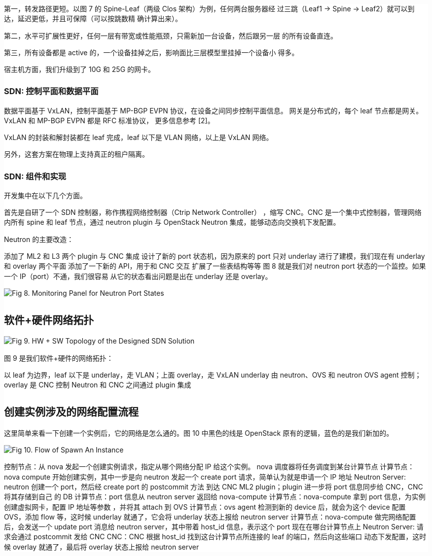 第一，转发路径更短。以图 7 的 Spine-Leaf（两级 Clos 架构）为例，任何两台服务器经 过三跳（Leaf1 -> Spine -> Leaf2）就可以到达，延迟更低，并且可保障（可以按跳数精 确计算出来）。

第二，水平可扩展性更好，任何一层有带宽或性能瓶颈，只需新加一台设备，然后跟另一层 的所有设备直连。

第三，所有设备都是 active 的，一个设备挂掉之后，影响面比三层模型里挂掉一个设备小 得多。

宿主机方面，我们升级到了 10G 和 25G 的网卡。

### SDN: 控制平面和数据平面
数据平面基于 VxLAN，控制平面基于 MP-BGP EVPN 协议，在设备之间同步控制平面信息。 网关是分布式的，每个 leaf 节点都是网关。VxLAN 和 MP-BGP EVPN 都是 RFC 标准协议， 更多信息参考 [2]。

VxLAN 的封装和解封装都在 leaf 完成，leaf 以下是 VLAN 网络，以上是 VxLAN 网络。

另外，这套方案在物理上支持真正的租户隔离。

### SDN: 组件和实现
开发集中在以下几个方面。

首先是自研了一个 SDN 控制器，称作携程网络控制器（Ctrip Network Controller） ，缩写 CNC。CNC 是一个集中式控制器，管理网络内所有 spine 和 leaf 节点，通过 neutron plugin 与 OpenStack Neutron 集成，能够动态向交换机下发配置。

Neutron 的主要改造：

添加了 ML2 和 L3 两个 plugin 与 CNC 集成
设计了新的 port 状态机，因为原来的 port 只对 underlay 进行了建模，我们现在有 underlay 和 overlay 两个平面
添加了一下新的 API，用于和 CNC 交互
扩展了一些表结构等等
图 8 就是我们对 neutron port 状态的一个监控。如果一个 IP（port）不通，我们很容易 从它的状态看出问题是出在 underlay 还是 overlay。

![Fig 8. Monitoring Panel for Neutron Port States](https://cdn.jsdelivr.net/gh/tobyforever/uploadpic/upload/20230414112639.png)

## 软件+硬件网络拓扑

![Fig 9. HW + SW Topology of the Designed SDN Solution](https://cdn.jsdelivr.net/gh/tobyforever/uploadpic/upload/20230414112718.png)

图 9 是我们软件+硬件的网络拓扑：

以 leaf 为边界，leaf 以下是 underlay，走 VLAN；上面 overlay，走 VxLAN
underlay 由 neutron、OVS 和 neutron OVS agent 控制；overlay 是 CNC 控制
Neutron 和 CNC 之间通过 plugin 集成

## 创建实例涉及的网络配置流程
这里简单来看一下创建一个实例后，它的网络是怎么通的。图 10 中黑色的线是 OpenStack 原有的逻辑，蓝色的是我们新加的。

![Fig 10. Flow of Spawn An Instance](https://cdn.jsdelivr.net/gh/tobyforever/uploadpic/upload/20230414112818.png)

控制节点：从 nova 发起一个创建实例请求，指定从哪个网络分配 IP 给这个实例。 nova 调度器将任务调度到某台计算节点
计算节点：nova compute 开始创建实例，其中一步是向 neutron 发起一个 create port 请求，简单认为就是申请一个 IP 地址
Neutron Server: neutron 创建一个 port，然后经 create port 的 postcommit 方法 到达 CNC ML2 plugin；plugin 进一步将 port 信息同步给 CNC，CNC 将其存储到自己 的 DB
计算节点：port 信息从 neutron server 返回给 nova-compute
计算节点：nova-compute 拿到 port 信息，为实例创建虚拟网卡，配置 IP 地址等参数 ，并将其 attach 到 OVS
计算节点：ovs agent 检测到新的 device 后，就会为这个 device 配置 OVS，添加 flow 等，这时候 underlay 就通了，它会将 underlay 状态上报给 neutron server
计算节点：nova-compute 做完网络配置后，会发送一个 update port 消息给 neutron server，其中带着 host_id 信息，表示这个 port 现在在哪台计算节点上
Neutron Server: 请求会通过 postcommit 发给 CNC
CNC：CNC 根据 host_id 找到这台计算节点所连接的 leaf 的端口，然后向这些端口 动态下发配置，这时候 overlay 就通了，最后将 overlay 状态上报给 neutron server
